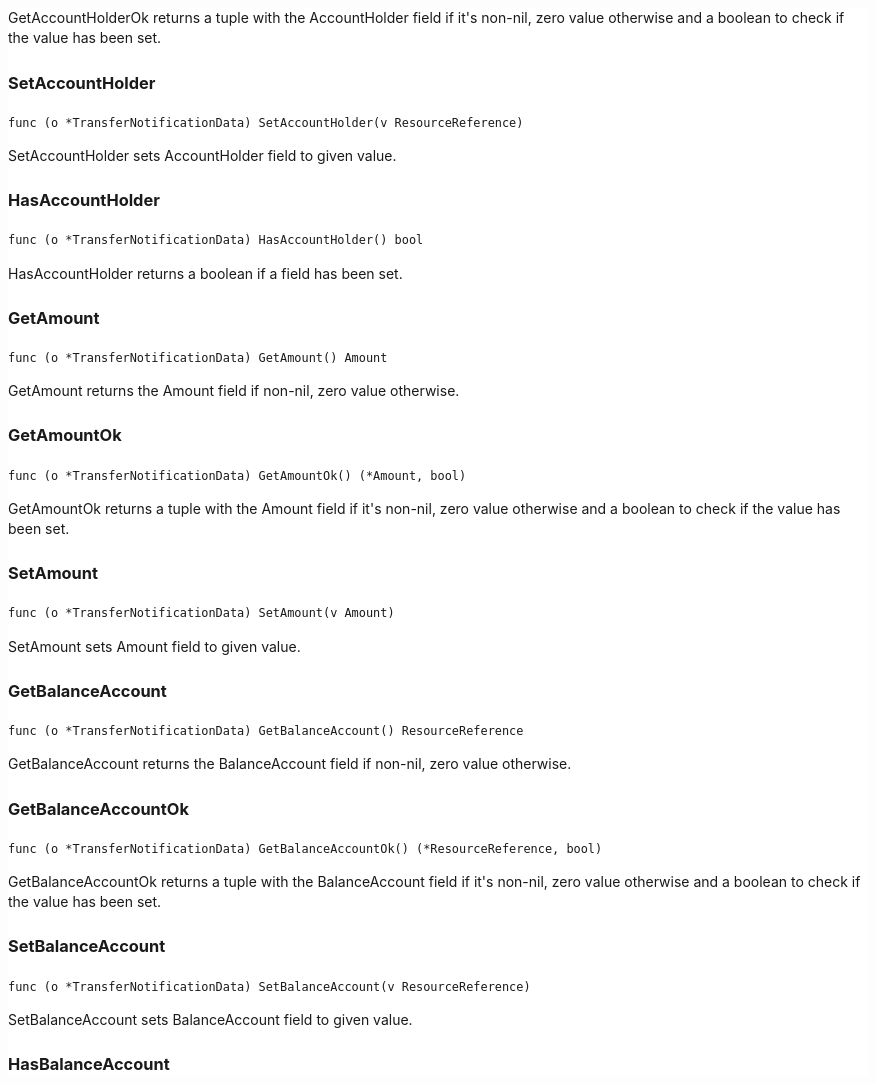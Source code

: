 GetAccountHolderOk returns a tuple with the AccountHolder field if it's non-nil, zero value otherwise
and a boolean to check if the value has been set.

### SetAccountHolder

`func (o *TransferNotificationData) SetAccountHolder(v ResourceReference)`

SetAccountHolder sets AccountHolder field to given value.

### HasAccountHolder

`func (o *TransferNotificationData) HasAccountHolder() bool`

HasAccountHolder returns a boolean if a field has been set.

### GetAmount

`func (o *TransferNotificationData) GetAmount() Amount`

GetAmount returns the Amount field if non-nil, zero value otherwise.

### GetAmountOk

`func (o *TransferNotificationData) GetAmountOk() (*Amount, bool)`

GetAmountOk returns a tuple with the Amount field if it's non-nil, zero value otherwise
and a boolean to check if the value has been set.

### SetAmount

`func (o *TransferNotificationData) SetAmount(v Amount)`

SetAmount sets Amount field to given value.


### GetBalanceAccount

`func (o *TransferNotificationData) GetBalanceAccount() ResourceReference`

GetBalanceAccount returns the BalanceAccount field if non-nil, zero value otherwise.

### GetBalanceAccountOk

`func (o *TransferNotificationData) GetBalanceAccountOk() (*ResourceReference, bool)`

GetBalanceAccountOk returns a tuple with the BalanceAccount field if it's non-nil, zero value otherwise
and a boolean to check if the value has been set.

### SetBalanceAccount

`func (o *TransferNotificationData) SetBalanceAccount(v ResourceReference)`

SetBalanceAccount sets BalanceAccount field to given value.

### HasBalanceAccount
